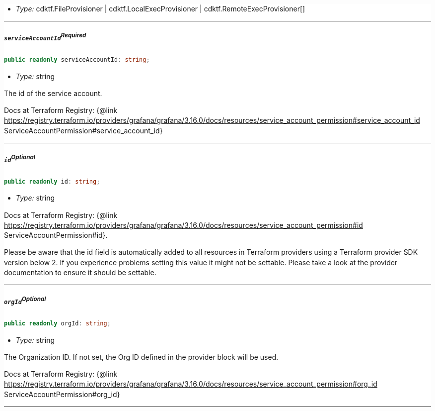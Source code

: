 - *Type:* cdktf.FileProvisioner | cdktf.LocalExecProvisioner | cdktf.RemoteExecProvisioner[]

---

##### `serviceAccountId`<sup>Required</sup> <a name="serviceAccountId" id="rhizo-co-terraform-provider-grafana.serviceAccountPermission.ServiceAccountPermissionConfig.property.serviceAccountId"></a>

```typescript
public readonly serviceAccountId: string;
```

- *Type:* string

The id of the service account.

Docs at Terraform Registry: {@link https://registry.terraform.io/providers/grafana/grafana/3.16.0/docs/resources/service_account_permission#service_account_id ServiceAccountPermission#service_account_id}

---

##### `id`<sup>Optional</sup> <a name="id" id="rhizo-co-terraform-provider-grafana.serviceAccountPermission.ServiceAccountPermissionConfig.property.id"></a>

```typescript
public readonly id: string;
```

- *Type:* string

Docs at Terraform Registry: {@link https://registry.terraform.io/providers/grafana/grafana/3.16.0/docs/resources/service_account_permission#id ServiceAccountPermission#id}.

Please be aware that the id field is automatically added to all resources in Terraform providers using a Terraform provider SDK version below 2.
If you experience problems setting this value it might not be settable. Please take a look at the provider documentation to ensure it should be settable.

---

##### `orgId`<sup>Optional</sup> <a name="orgId" id="rhizo-co-terraform-provider-grafana.serviceAccountPermission.ServiceAccountPermissionConfig.property.orgId"></a>

```typescript
public readonly orgId: string;
```

- *Type:* string

The Organization ID. If not set, the Org ID defined in the provider block will be used.

Docs at Terraform Registry: {@link https://registry.terraform.io/providers/grafana/grafana/3.16.0/docs/resources/service_account_permission#org_id ServiceAccountPermission#org_id}

---

